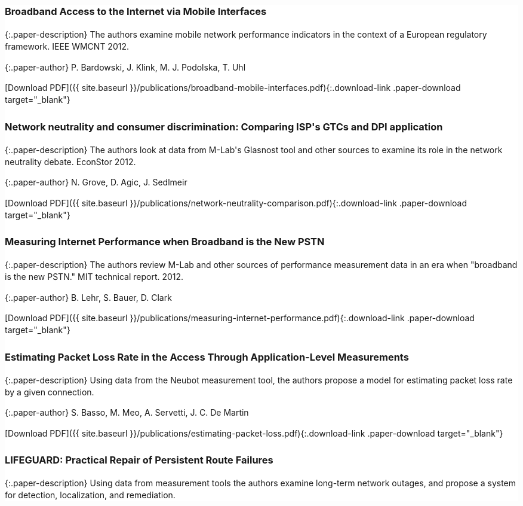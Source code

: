 
### Broadband Access to the Internet via Mobile Interfaces

{:.paper-description}
The authors examine mobile network performance indicators in the context of a European regulatory framework. IEEE WMCNT 2012.

{:.paper-author}
P. Bardowski, J. Klink, M. J. Podolska, T. Uhl

[Download PDF]({{ site.baseurl }}/publications/broadband-mobile-interfaces.pdf){:.download-link .paper-download target="_blank"}

### Network neutrality and consumer discrimination: Comparing ISP's GTCs and DPI application

{:.paper-description}
The authors look at data from M-Lab's Glasnost tool and other sources to examine its role in the network neutrality debate. EconStor 2012.

{:.paper-author}
N. Grove, D. Agic, J. Sedlmeir

[Download PDF]({{ site.baseurl }}/publications/network-neutrality-comparison.pdf){:.download-link .paper-download target="_blank"}

### Measuring Internet Performance when Broadband is the New PSTN

{:.paper-description}
The authors review M-Lab and other sources of performance measurement data in an era when "broadband is the new PSTN." MIT technical report. 2012.

{:.paper-author}
B. Lehr, S. Bauer, D. Clark

[Download PDF]({{ site.baseurl }}/publications/measuring-internet-performance.pdf){:.download-link .paper-download target="_blank"}

### Estimating Packet Loss Rate in the Access Through Application-Level Measurements

{:.paper-description}
Using data from the Neubot measurement tool, the authors propose a model for estimating packet loss rate by a given connection.

{:.paper-author}
S. Basso, M. Meo, A. Servetti, J. C. De Martin

[Download PDF]({{ site.baseurl }}/publications/estimating-packet-loss.pdf){:.download-link .paper-download target="_blank"}

### LIFEGUARD: Practical Repair of Persistent Route Failures

{:.paper-description}
Using data from measurement tools the authors examine long-term network outages, and propose a system for detection, localization, and remediation.

